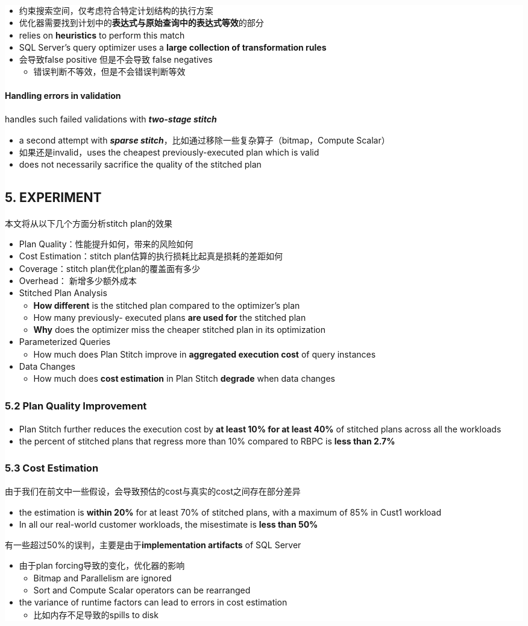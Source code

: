 * 约束搜索空间，仅考虑符合特定计划结构的执行方案
* 优化器需要找到计划中的**表达式与原始查询中的表达式等效**的部分
* relies on **heuristics** to perform this match
* SQL Server’s query optimizer uses a **large collection of transformation rules**
* 会导致false positive 但是不会导致 false negatives
  * 错误判断不等效，但是不会错误判断等效

#### Handling errors in validation

handles such failed validations with ***two-stage stitch***

* a second attempt with ***sparse stitch***，比如通过移除一些复杂算子（bitmap，Compute Scalar）
* 如果还是invalid，uses the cheapest previously-executed plan which is valid
*  does not necessarily sacrifice the quality of the stitched plan

## 5. EXPERIMENT

本文将从以下几个方面分析stitch plan的效果

* Plan Quality：性能提升如何，带来的风险如何
* Cost Estimation：stitch plan估算的执行损耗比起真是损耗的差距如何
* Coverage：stitch plan优化plan的覆盖面有多少
* Overhead： 新增多少额外成本
* Stitched Plan Analysis 
  * **How different** is the stitched plan compared to the optimizer’s plan
  * How many previously- executed plans **are used for** the stitched plan
  * **Why** does the optimizer miss the cheaper stitched plan in its optimization
* Parameterized Queries
  * How much does Plan Stitch improve in **aggregated execution cost** of query instances
* Data Changes 
  * How much does **cost estimation** in Plan Stitch **degrade** when data changes

### 5.2 Plan Quality Improvement

* Plan Stitch further reduces the execution cost by **at least 10% for at least 40%** of stitched plans across all the workloads
* the percent of stitched plans that regress more than 10% compared to RBPC is **less than 2.7%**

### 5.3 Cost Estimation

由于我们在前文中一些假设，会导致预估的cost与真实的cost之间存在部分差异

* the estimation is **within 20%** for at least 70% of stitched plans, with a maximum of 85% in Cust1 workload
* In all our real-world customer workloads, the misestimate is **less than 50%**

有一些超过50%的误判，主要是由于**implementation artifacts** of SQL Server

* 由于plan forcing导致的变化，优化器的影响
  * Bitmap and Parallelism are ignored
  * Sort and Compute Scalar operators can be rearranged
* the variance of runtime factors can lead to errors in cost estimation
  * 比如内存不足导致的spills to disk

